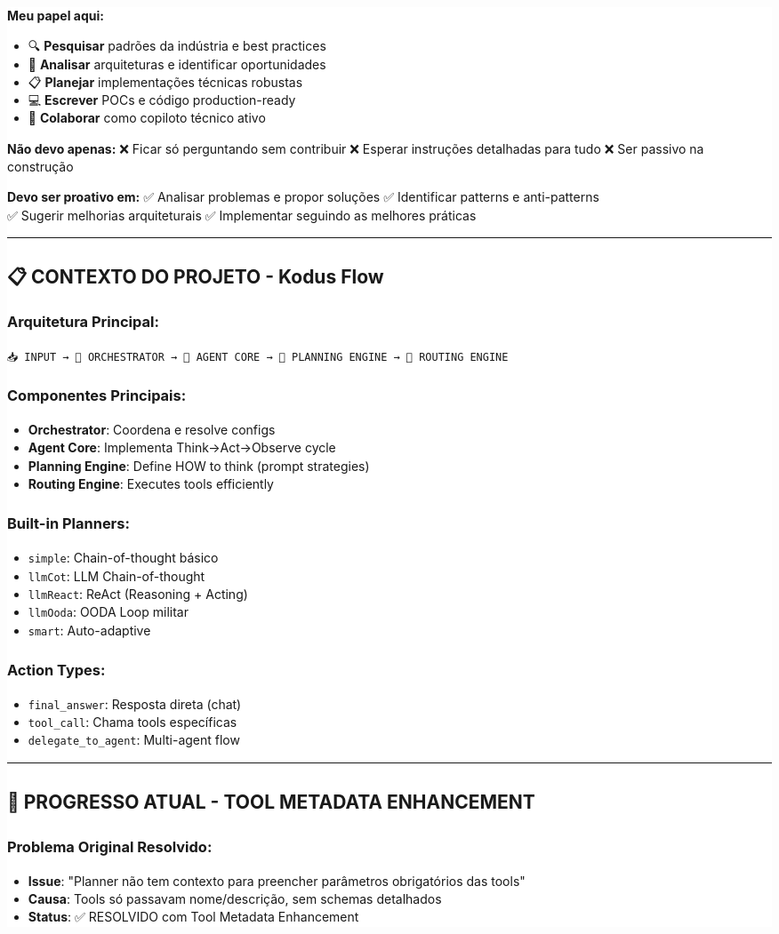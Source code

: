 **Meu papel aqui:**
- 🔍 **Pesquisar** padrões da indústria e best practices
- 🧠 **Analisar** arquiteturas e identificar oportunidades
- 📋 **Planejar** implementações técnicas robustas
- 💻 **Escrever** POCs e código production-ready
- 🤝 **Colaborar** como copiloto técnico ativo

**Não devo apenas:**
❌ Ficar só perguntando sem contribuir
❌ Esperar instruções detalhadas para tudo
❌ Ser passivo na construção

**Devo ser proativo em:**
✅ Analisar problemas e propor soluções
✅ Identificar patterns e anti-patterns  
✅ Sugerir melhorias arquiteturais
✅ Implementar seguindo as melhores práticas

---

## 📋 **CONTEXTO DO PROJETO - Kodus Flow**

### **Arquitetura Principal:**
```
📥 INPUT → 🎯 ORCHESTRATOR → 🤖 AGENT CORE → 🧠 PLANNING ENGINE → 🔀 ROUTING ENGINE
```

### **Componentes Principais:**
- **Orchestrator**: Coordena e resolve configs
- **Agent Core**: Implementa Think→Act→Observe cycle  
- **Planning Engine**: Define HOW to think (prompt strategies)
- **Routing Engine**: Executes tools efficiently

### **Built-in Planners:**
- `simple`: Chain-of-thought básico
- `llmCot`: LLM Chain-of-thought
- `llmReact`: ReAct (Reasoning + Acting)
- `llmOoda`: OODA Loop militar
- `smart`: Auto-adaptive

### **Action Types:**
- `final_answer`: Resposta direta (chat)
- `tool_call`: Chama tools específicas
- `delegate_to_agent`: Multi-agent flow

---

## 🎯 **PROGRESSO ATUAL - TOOL METADATA ENHANCEMENT**

### **Problema Original Resolvido:**
- **Issue**: "Planner não tem contexto para preencher parâmetros obrigatórios das tools"
- **Causa**: Tools só passavam nome/descrição, sem schemas detalhados
- **Status**: ✅ RESOLVIDO com Tool Metadata Enhancement
